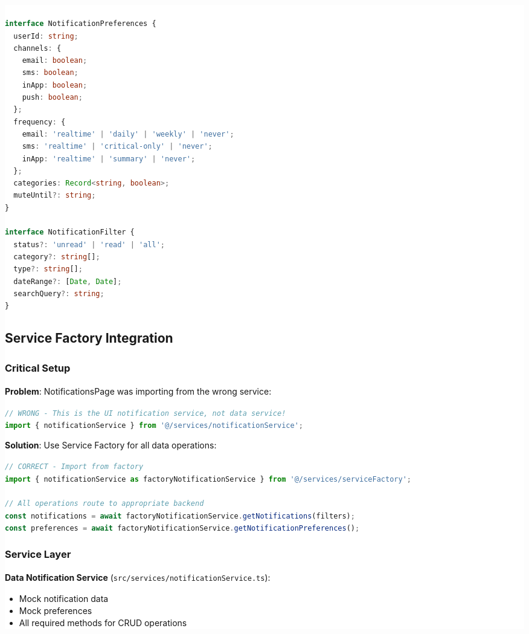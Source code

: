 ```typescript

interface NotificationPreferences {
  userId: string;
  channels: {
    email: boolean;
    sms: boolean;
    inApp: boolean;
    push: boolean;
  };
  frequency: {
    email: 'realtime' | 'daily' | 'weekly' | 'never';
    sms: 'realtime' | 'critical-only' | 'never';
    inApp: 'realtime' | 'summary' | 'never';
  };
  categories: Record<string, boolean>;
  muteUntil?: string;
}

interface NotificationFilter {
  status?: 'unread' | 'read' | 'all';
  category?: string[];
  type?: string[];
  dateRange?: [Date, Date];
  searchQuery?: string;
}
```

## Service Factory Integration

### Critical Setup

**Problem**: NotificationsPage was importing from the wrong service:
```typescript
// WRONG - This is the UI notification service, not data service!
import { notificationService } from '@/services/notificationService';
```

**Solution**: Use Service Factory for all data operations:
```typescript
// CORRECT - Import from factory
import { notificationService as factoryNotificationService } from '@/services/serviceFactory';

// All operations route to appropriate backend
const notifications = await factoryNotificationService.getNotifications(filters);
const preferences = await factoryNotificationService.getNotificationPreferences();
```

### Service Layer

**Data Notification Service** (`src/services/notificationService.ts`):
- Mock notification data
- Mock preferences
- All required methods for CRUD operations
